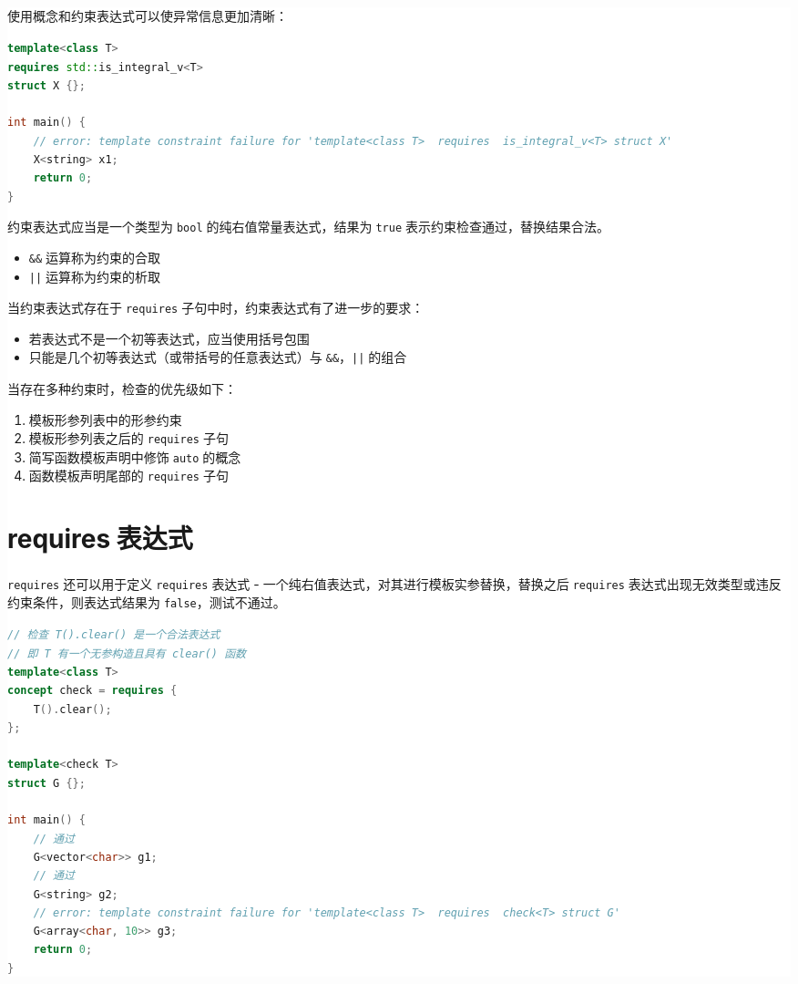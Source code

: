 使用概念和约束表达式可以使异常信息更加清晰：

```cpp
template<class T>
requires std::is_integral_v<T>
struct X {};

int main() {
    // error: template constraint failure for 'template<class T>  requires  is_integral_v<T> struct X'
    X<string> x1;
    return 0;
}
```

约束表达式应当是一个类型为 `bool` 的纯右值常量表达式，结果为 `true` 表示约束检查通过，替换结果合法。
* `&&` 运算称为约束的合取
* `||` 运算称为约束的析取

当约束表达式存在于 `requires` 子句中时，约束表达式有了进一步的要求：
* 若表达式不是一个初等表达式，应当使用括号包围
* 只能是几个初等表达式（或带括号的任意表达式）与 `&&`，`||` 的组合

当存在多种约束时，检查的优先级如下：
1. 模板形参列表中的形参约束
2. 模板形参列表之后的 `requires` 子句
3. 简写函数模板声明中修饰 `auto` 的概念
4. 函数模板声明尾部的 `requires` 子句
# requires 表达式

`requires` 还可以用于定义 `requires` 表达式 - 一个纯右值表达式，对其进行模板实参替换，替换之后 `requires` 表达式出现无效类型或违反约束条件，则表达式结果为 `false`，测试不通过。

```cpp
// 检查 T().clear() 是一个合法表达式
// 即 T 有一个无参构造且具有 clear() 函数
template<class T>
concept check = requires {
    T().clear();
};

template<check T>
struct G {};

int main() {
    // 通过
    G<vector<char>> g1;
    // 通过
    G<string> g2;
    // error: template constraint failure for 'template<class T>  requires  check<T> struct G'
    G<array<char, 10>> g3;
    return 0;
}
```
